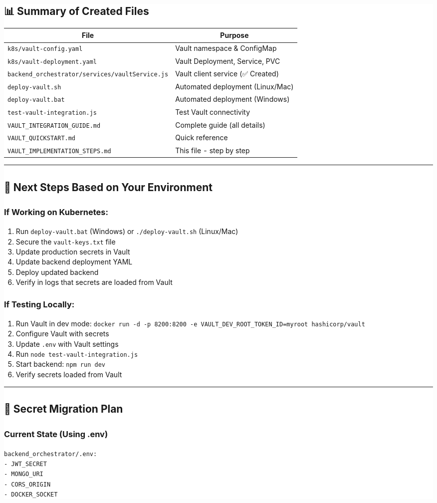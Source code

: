 
## 📊 **Summary of Created Files**

| File | Purpose |
|------|---------|
| `k8s/vault-config.yaml` | Vault namespace & ConfigMap |
| `k8s/vault-deployment.yaml` | Vault Deployment, Service, PVC |
| `backend_orchestrator/services/vaultService.js` | Vault client service (✅ Created) |
| `deploy-vault.sh` | Automated deployment (Linux/Mac) |
| `deploy-vault.bat` | Automated deployment (Windows) |
| `test-vault-integration.js` | Test Vault connectivity |
| `VAULT_INTEGRATION_GUIDE.md` | Complete guide (all details) |
| `VAULT_QUICKSTART.md` | Quick reference |
| `VAULT_IMPLEMENTATION_STEPS.md` | This file - step by step |

---

## 🎯 **Next Steps Based on Your Environment**

### **If Working on Kubernetes:**
1. Run `deploy-vault.bat` (Windows) or `./deploy-vault.sh` (Linux/Mac)
2. Secure the `vault-keys.txt` file
3. Update production secrets in Vault
4. Update backend deployment YAML
5. Deploy updated backend
6. Verify in logs that secrets are loaded from Vault

### **If Testing Locally:**
1. Run Vault in dev mode: `docker run -d -p 8200:8200 -e VAULT_DEV_ROOT_TOKEN_ID=myroot hashicorp/vault`
2. Configure Vault with secrets
3. Update `.env` with Vault settings
4. Run `node test-vault-integration.js`
5. Start backend: `npm run dev`
6. Verify secrets loaded from Vault

---

## 🔐 **Secret Migration Plan**

### **Current State (Using .env)**
```
backend_orchestrator/.env:
- JWT_SECRET
- MONGO_URI
- CORS_ORIGIN
- DOCKER_SOCKET
```
